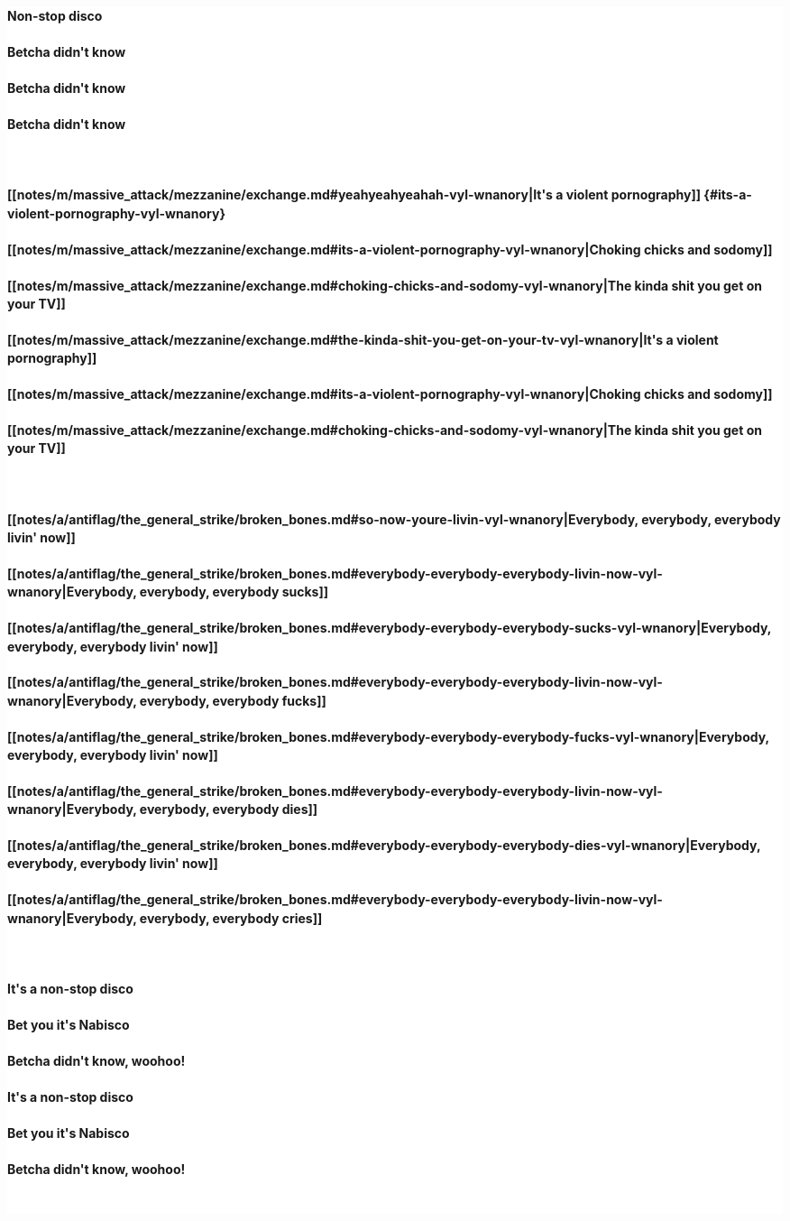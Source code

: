 #### Non-stop disco
#### Betcha didn't know
#### Betcha didn't know
#### Betcha didn't know
&nbsp;
#### [[notes/m/massive_attack/mezzanine/exchange.md#yeahyeahyeahah-vyl-wnanory|It's a violent pornography]] {#its-a-violent-pornography-vyl-wnanory}
#### [[notes/m/massive_attack/mezzanine/exchange.md#its-a-violent-pornography-vyl-wnanory|Choking chicks and sodomy]]
#### [[notes/m/massive_attack/mezzanine/exchange.md#choking-chicks-and-sodomy-vyl-wnanory|The kinda shit you get on your TV]]
#### [[notes/m/massive_attack/mezzanine/exchange.md#the-kinda-shit-you-get-on-your-tv-vyl-wnanory|It's a violent pornography]]
#### [[notes/m/massive_attack/mezzanine/exchange.md#its-a-violent-pornography-vyl-wnanory|Choking chicks and sodomy]]
#### [[notes/m/massive_attack/mezzanine/exchange.md#choking-chicks-and-sodomy-vyl-wnanory|The kinda shit you get on your TV]]
&nbsp;
#### [[notes/a/antiflag/the_general_strike/broken_bones.md#so-now-youre-livin-vyl-wnanory|Everybody, everybody, everybody livin' now]]
#### [[notes/a/antiflag/the_general_strike/broken_bones.md#everybody-everybody-everybody-livin-now-vyl-wnanory|Everybody, everybody, everybody sucks]]
#### [[notes/a/antiflag/the_general_strike/broken_bones.md#everybody-everybody-everybody-sucks-vyl-wnanory|Everybody, everybody, everybody livin' now]]
#### [[notes/a/antiflag/the_general_strike/broken_bones.md#everybody-everybody-everybody-livin-now-vyl-wnanory|Everybody, everybody, everybody fucks]]
#### [[notes/a/antiflag/the_general_strike/broken_bones.md#everybody-everybody-everybody-fucks-vyl-wnanory|Everybody, everybody, everybody livin' now]]
#### [[notes/a/antiflag/the_general_strike/broken_bones.md#everybody-everybody-everybody-livin-now-vyl-wnanory|Everybody, everybody, everybody dies]]
#### [[notes/a/antiflag/the_general_strike/broken_bones.md#everybody-everybody-everybody-dies-vyl-wnanory|Everybody, everybody, everybody livin' now]]
#### [[notes/a/antiflag/the_general_strike/broken_bones.md#everybody-everybody-everybody-livin-now-vyl-wnanory|Everybody, everybody, everybody cries]]
&nbsp;
#### It's a non-stop disco
#### Bet you it's Nabisco
#### Betcha didn't know, woohoo!
#### It's a non-stop disco
#### Bet you it's Nabisco
#### Betcha didn't know, woohoo!
&nbsp;
